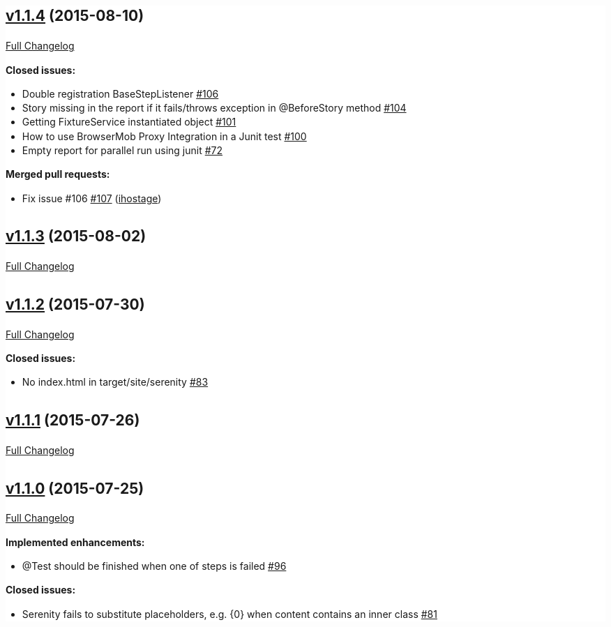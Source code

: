 ## [v1.1.4](https://github.com/serenity-bdd/serenity-core/tree/v1.1.4) (2015-08-10)
[Full Changelog](https://github.com/serenity-bdd/serenity-core/compare/v1.1.3...v1.1.4)

**Closed issues:**

- Double registration BaseStepListener [\#106](https://github.com/serenity-bdd/serenity-core/issues/106)
- Story missing in the report if it fails/throws exception in @BeforeStory method [\#104](https://github.com/serenity-bdd/serenity-core/issues/104)
- Getting FixtureService instantiated object [\#101](https://github.com/serenity-bdd/serenity-core/issues/101)
- How to use BrowserMob Proxy Integration in a Junit test [\#100](https://github.com/serenity-bdd/serenity-core/issues/100)
- Empty report for parallel run using junit [\#72](https://github.com/serenity-bdd/serenity-core/issues/72)

**Merged pull requests:**

- Fix issue \#106 [\#107](https://github.com/serenity-bdd/serenity-core/pull/107) ([ihostage](https://github.com/ihostage))

## [v1.1.3](https://github.com/serenity-bdd/serenity-core/tree/v1.1.3) (2015-08-02)
[Full Changelog](https://github.com/serenity-bdd/serenity-core/compare/v1.1.2...v1.1.3)

## [v1.1.2](https://github.com/serenity-bdd/serenity-core/tree/v1.1.2) (2015-07-30)
[Full Changelog](https://github.com/serenity-bdd/serenity-core/compare/v1.1.1...v1.1.2)

**Closed issues:**

- No index.html in target/site/serenity [\#83](https://github.com/serenity-bdd/serenity-core/issues/83)

## [v1.1.1](https://github.com/serenity-bdd/serenity-core/tree/v1.1.1) (2015-07-26)
[Full Changelog](https://github.com/serenity-bdd/serenity-core/compare/v1.1.0...v1.1.1)

## [v1.1.0](https://github.com/serenity-bdd/serenity-core/tree/v1.1.0) (2015-07-25)
[Full Changelog](https://github.com/serenity-bdd/serenity-core/compare/v1.0.63...v1.1.0)

**Implemented enhancements:**

- @Test should be finished when one of steps is failed [\#96](https://github.com/serenity-bdd/serenity-core/issues/96)

**Closed issues:**

- Serenity fails to substitute placeholders, e.g. {0} when content contains an inner class [\#81](https://github.com/serenity-bdd/serenity-core/issues/81)

